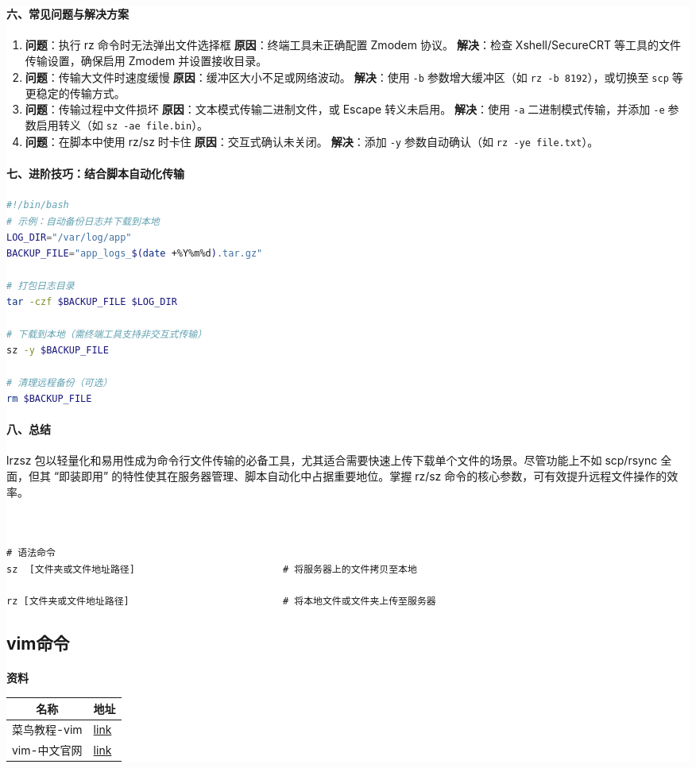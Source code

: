 #### 六、常见问题与解决方案

1. **问题**：执行 rz 命令时无法弹出文件选择框
   **原因**：终端工具未正确配置 Zmodem 协议。
   **解决**：检查 Xshell/SecureCRT 等工具的文件传输设置，确保启用 Zmodem 并设置接收目录。
2. **问题**：传输大文件时速度缓慢
   **原因**：缓冲区大小不足或网络波动。
   **解决**：使用 `-b` 参数增大缓冲区（如 `rz -b 8192`），或切换至 `scp` 等更稳定的传输方式。
3. **问题**：传输过程中文件损坏
   **原因**：文本模式传输二进制文件，或 Escape 转义未启用。
   **解决**：使用 `-a` 二进制模式传输，并添加 `-e` 参数启用转义（如 `sz -ae file.bin`）。
4. **问题**：在脚本中使用 rz/sz 时卡住
   **原因**：交互式确认未关闭。
   **解决**：添加 `-y` 参数自动确认（如 `rz -ye file.txt`）。

#### 七、进阶技巧：结合脚本自动化传输

```bash
#!/bin/bash
# 示例：自动备份日志并下载到本地
LOG_DIR="/var/log/app"
BACKUP_FILE="app_logs_$(date +%Y%m%d).tar.gz"

# 打包日志目录
tar -czf $BACKUP_FILE $LOG_DIR

# 下载到本地（需终端工具支持非交互式传输）
sz -y $BACKUP_FILE

# 清理远程备份（可选）
rm $BACKUP_FILE
```



#### 八、总结

lrzsz 包以轻量化和易用性成为命令行文件传输的必备工具，尤其适合需要快速上传下载单个文件的场景。尽管功能上不如 scp/rsync 全面，但其 “即装即用” 的特性使其在服务器管理、脚本自动化中占据重要地位。掌握 rz/sz 命令的核心参数，可有效提升远程文件操作的效率。

```shell


# 语法命令
sz  [文件夹或文件地址路径]                          # 将服务器上的文件拷贝至本地

rz [文件夹或文件地址路径]                           # 将本地文件或文件夹上传至服务器
```

## vim命令

**资料**

| 名称         | 地址                                                |
| ------------ | --------------------------------------------------- |
| 菜鸟教程-vim | [link](https://www.runoob.com/linux/linux-vim.html) |
| vim-中文官网 | [link](http://vimcdoc.sourceforge.net/)             |
